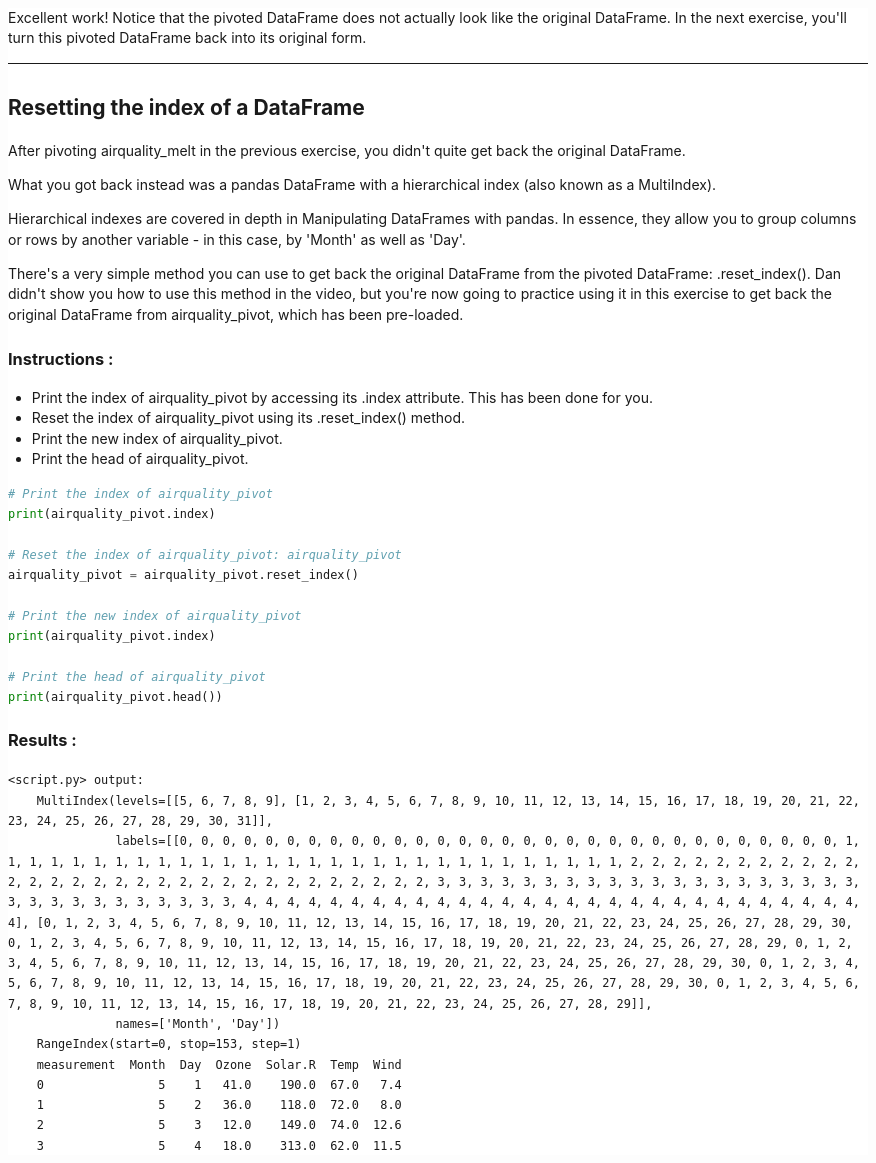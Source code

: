 Excellent work! Notice that the pivoted DataFrame does not actually look like the original DataFrame. In the next exercise, you'll turn this pivoted DataFrame back into its original form.  
			  
---

## Resetting the index of a DataFrame  

After pivoting airquality_melt in the previous exercise, you didn't quite get back the original DataFrame.  

What you got back instead was a pandas DataFrame with a hierarchical index (also known as a MultiIndex).  

Hierarchical indexes are covered in depth in Manipulating DataFrames with pandas. In essence, they allow you to group columns or rows by another variable - in this case, by 'Month' as well as 'Day'.  

There's a very simple method you can use to get back the original DataFrame from the pivoted DataFrame: .reset_index(). Dan didn't show you how to use this method in the video, but you're now going to practice using it in this exercise to get back the original DataFrame from airquality_pivot, which has been pre-loaded.  

### Instructions :

 - Print the index of airquality_pivot by accessing its .index attribute. This has been done for you.
 - Reset the index of airquality_pivot using its .reset_index() method.
 - Print the new index of airquality_pivot.
 - Print the head of airquality_pivot.

```python
# Print the index of airquality_pivot
print(airquality_pivot.index)

# Reset the index of airquality_pivot: airquality_pivot
airquality_pivot = airquality_pivot.reset_index()

# Print the new index of airquality_pivot
print(airquality_pivot.index)

# Print the head of airquality_pivot
print(airquality_pivot.head())
```

### Results :  

	<script.py> output:
		MultiIndex(levels=[[5, 6, 7, 8, 9], [1, 2, 3, 4, 5, 6, 7, 8, 9, 10, 11, 12, 13, 14, 15, 16, 17, 18, 19, 20, 21, 22, 23, 24, 25, 26, 27, 28, 29, 30, 31]],
				   labels=[[0, 0, 0, 0, 0, 0, 0, 0, 0, 0, 0, 0, 0, 0, 0, 0, 0, 0, 0, 0, 0, 0, 0, 0, 0, 0, 0, 0, 0, 0, 0, 1, 1, 1, 1, 1, 1, 1, 1, 1, 1, 1, 1, 1, 1, 1, 1, 1, 1, 1, 1, 1, 1, 1, 1, 1, 1, 1, 1, 1, 1, 2, 2, 2, 2, 2, 2, 2, 2, 2, 2, 2, 2, 2, 2, 2, 2, 2, 2, 2, 2, 2, 2, 2, 2, 2, 2, 2, 2, 2, 2, 2, 3, 3, 3, 3, 3, 3, 3, 3, 3, 3, 3, 3, 3, 3, 3, 3, 3, 3, 3, 3, 3, 3, 3, 3, 3, 3, 3, 3, 3, 3, 3, 4, 4, 4, 4, 4, 4, 4, 4, 4, 4, 4, 4, 4, 4, 4, 4, 4, 4, 4, 4, 4, 4, 4, 4, 4, 4, 4, 4, 4, 4], [0, 1, 2, 3, 4, 5, 6, 7, 8, 9, 10, 11, 12, 13, 14, 15, 16, 17, 18, 19, 20, 21, 22, 23, 24, 25, 26, 27, 28, 29, 30, 0, 1, 2, 3, 4, 5, 6, 7, 8, 9, 10, 11, 12, 13, 14, 15, 16, 17, 18, 19, 20, 21, 22, 23, 24, 25, 26, 27, 28, 29, 0, 1, 2, 3, 4, 5, 6, 7, 8, 9, 10, 11, 12, 13, 14, 15, 16, 17, 18, 19, 20, 21, 22, 23, 24, 25, 26, 27, 28, 29, 30, 0, 1, 2, 3, 4, 5, 6, 7, 8, 9, 10, 11, 12, 13, 14, 15, 16, 17, 18, 19, 20, 21, 22, 23, 24, 25, 26, 27, 28, 29, 30, 0, 1, 2, 3, 4, 5, 6, 7, 8, 9, 10, 11, 12, 13, 14, 15, 16, 17, 18, 19, 20, 21, 22, 23, 24, 25, 26, 27, 28, 29]],
				   names=['Month', 'Day'])
		RangeIndex(start=0, stop=153, step=1)
		measurement  Month  Day  Ozone  Solar.R  Temp  Wind
		0                5    1   41.0    190.0  67.0   7.4
		1                5    2   36.0    118.0  72.0   8.0
		2                5    3   12.0    149.0  74.0  12.6
		3                5    4   18.0    313.0  62.0  11.5